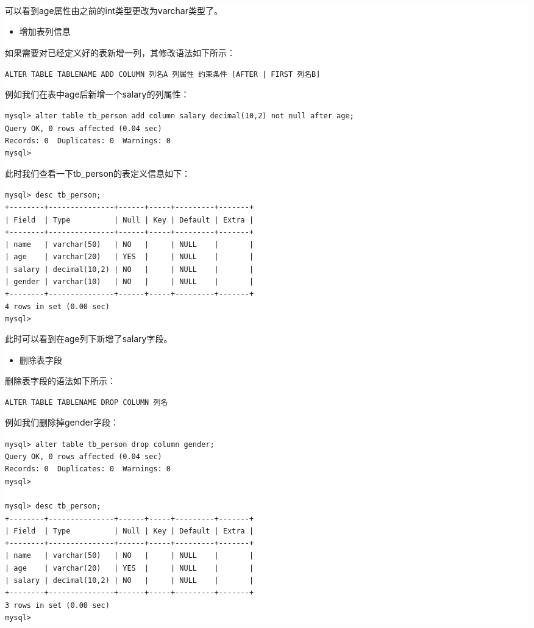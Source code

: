 可以看到age属性由之前的int类型更改为varchar类型了。



* 增加表列信息

如果需要对已经定义好的表新增一列，其修改语法如下所示：

```
ALTER TABLE TABLENAME ADD COLUMN 列名A 列属性 约束条件 [AFTER | FIRST 列名B]
```

例如我们在表中age后新增一个salary的列属性：

```
mysql> alter table tb_person add column salary decimal(10,2) not null after age;
Query OK, 0 rows affected (0.04 sec)
Records: 0  Duplicates: 0  Warnings: 0
mysql>
```

此时我们查看一下tb_person的表定义信息如下：

```
mysql> desc tb_person;
+--------+---------------+------+-----+---------+-------+
| Field  | Type          | Null | Key | Default | Extra |
+--------+---------------+------+-----+---------+-------+
| name   | varchar(50)   | NO   |     | NULL    |       |
| age    | varchar(20)   | YES  |     | NULL    |       |
| salary | decimal(10,2) | NO   |     | NULL    |       |
| gender | varchar(10)   | NO   |     | NULL    |       |
+--------+---------------+------+-----+---------+-------+
4 rows in set (0.00 sec)
mysql>
```

此时可以看到在age列下新增了salary字段。



* 删除表字段

删除表字段的语法如下所示：

```
ALTER TABLE TABLENAME DROP COLUMN 列名
```

例如我们删除掉gender字段：

```
mysql> alter table tb_person drop column gender;
Query OK, 0 rows affected (0.04 sec)
Records: 0  Duplicates: 0  Warnings: 0
mysql>

mysql> desc tb_person;
+--------+---------------+------+-----+---------+-------+
| Field  | Type          | Null | Key | Default | Extra |
+--------+---------------+------+-----+---------+-------+
| name   | varchar(50)   | NO   |     | NULL    |       |
| age    | varchar(20)   | YES  |     | NULL    |       |
| salary | decimal(10,2) | NO   |     | NULL    |       |
+--------+---------------+------+-----+---------+-------+
3 rows in set (0.00 sec)
mysql>
```
